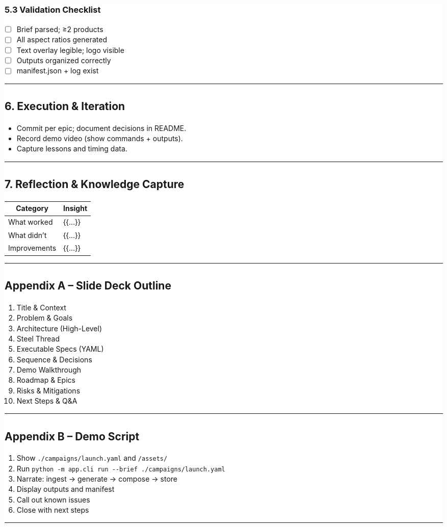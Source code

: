 ### 5.3 Validation Checklist
- [ ] Brief parsed; ≥2 products
- [ ] All aspect ratios generated
- [ ] Text overlay legible; logo visible
- [ ] Outputs organized correctly
- [ ] manifest.json + log exist

---

## 6. Execution & Iteration
- Commit per epic; document decisions in README.
- Record demo video (show commands + outputs).
- Capture lessons and timing data.

---

## 7. Reflection & Knowledge Capture
| Category | Insight |
|-----------|----------|
| What worked | {{…}} |
| What didn’t | {{…}} |
| Improvements | {{…}} |

---

## Appendix A – Slide Deck Outline
1. Title & Context  
2. Problem & Goals  
3. Architecture (High-Level)  
4. Steel Thread  
5. Executable Specs (YAML)  
6. Sequence & Decisions  
7. Demo Walkthrough  
8. Roadmap & Epics  
9. Risks & Mitigations  
10. Next Steps & Q&A

---

## Appendix B – Demo Script
1. Show `./campaigns/launch.yaml` and `/assets/`
2. Run `python -m app.cli run --brief ./campaigns/launch.yaml`
3. Narrate: ingest → generate → compose → store
4. Display outputs and manifest
5. Call out known issues
6. Close with next steps

---